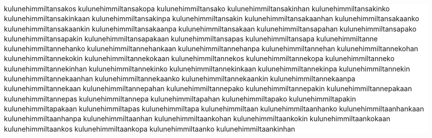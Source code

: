 kulunehimmiltansakos
kulunehimmiltansakopa
kulunehimmiltansako
kulunehimmiltansakinhan
kulunehimmiltansakinko
kulunehimmiltansakinkaan
kulunehimmiltansakinpa
kulunehimmiltansakin
kulunehimmiltansakaanhan
kulunehimmiltansakaanko
kulunehimmiltansakaankin
kulunehimmiltansakaanpa
kulunehimmiltansakaan
kulunehimmiltansapahan
kulunehimmiltansapako
kulunehimmiltansapakin
kulunehimmiltansapakaan
kulunehimmiltansapas
kulunehimmiltansapa
kulunehimmiltanne
kulunehimmiltannehanko
kulunehimmiltannehankaan
kulunehimmiltannehanpa
kulunehimmiltannehan
kulunehimmiltannekohan
kulunehimmiltannekokin
kulunehimmiltannekokaan
kulunehimmiltannekos
kulunehimmiltannekopa
kulunehimmiltanneko
kulunehimmiltannekinhan
kulunehimmiltannekinko
kulunehimmiltannekinkaan
kulunehimmiltannekinpa
kulunehimmiltannekin
kulunehimmiltannekaanhan
kulunehimmiltannekaanko
kulunehimmiltannekaankin
kulunehimmiltannekaanpa
kulunehimmiltannekaan
kulunehimmiltannepahan
kulunehimmiltannepako
kulunehimmiltannepakin
kulunehimmiltannepakaan
kulunehimmiltannepas
kulunehimmiltannepa
kulunehimmiltapahan
kulunehimmiltapako
kulunehimmiltapakin
kulunehimmiltapakaan
kulunehimmiltapas
kulunehimmiltapa
kulunehimmiltaan
kulunehimmiltaanhanko
kulunehimmiltaanhankaan
kulunehimmiltaanhanpa
kulunehimmiltaanhan
kulunehimmiltaankohan
kulunehimmiltaankokin
kulunehimmiltaankokaan
kulunehimmiltaankos
kulunehimmiltaankopa
kulunehimmiltaanko
kulunehimmiltaankinhan